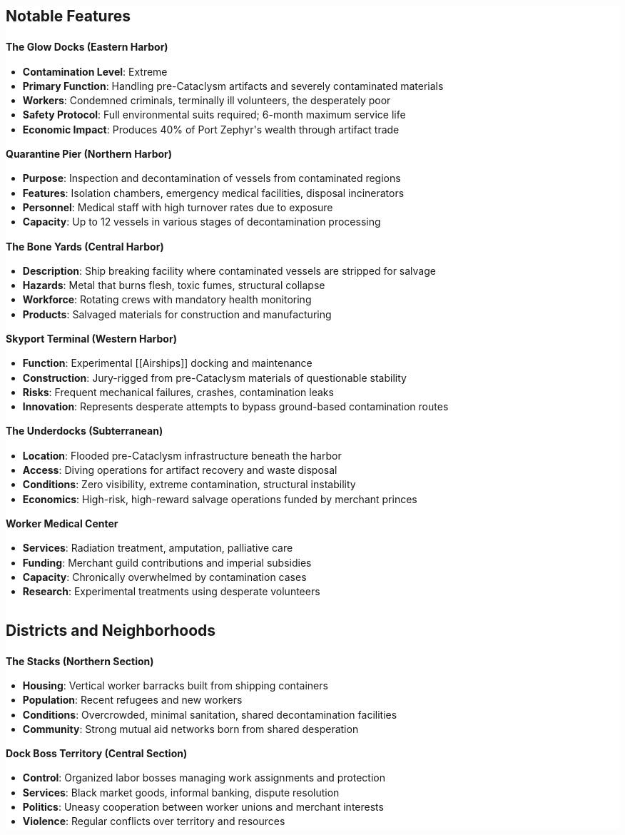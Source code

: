 ## Notable Features

**The Glow Docks (Eastern Harbor)**
- **Contamination Level**: Extreme
- **Primary Function**: Handling pre-Cataclysm artifacts and severely contaminated materials
- **Workers**: Condemned criminals, terminally ill volunteers, the desperately poor
- **Safety Protocol**: Full environmental suits required; 6-month maximum service life
- **Economic Impact**: Produces 40% of Port Zephyr's wealth through artifact trade

**Quarantine Pier (Northern Harbor)**
- **Purpose**: Inspection and decontamination of vessels from contaminated regions
- **Features**: Isolation chambers, emergency medical facilities, disposal incinerators
- **Personnel**: Medical staff with high turnover rates due to exposure
- **Capacity**: Up to 12 vessels in various stages of decontamination processing

**The Bone Yards (Central Harbor)**
- **Description**: Ship breaking facility where contaminated vessels are stripped for salvage
- **Hazards**: Metal that burns flesh, toxic fumes, structural collapse
- **Workforce**: Rotating crews with mandatory health monitoring
- **Products**: Salvaged materials for construction and manufacturing

**Skyport Terminal (Western Harbor)**
- **Function**: Experimental [[Airships]] docking and maintenance
- **Construction**: Jury-rigged from pre-Cataclysm materials of questionable stability
- **Risks**: Frequent mechanical failures, crashes, contamination leaks
- **Innovation**: Represents desperate attempts to bypass ground-based contamination routes

**The Underdocks (Subterranean)**
- **Location**: Flooded pre-Cataclysm infrastructure beneath the harbor
- **Access**: Diving operations for artifact recovery and waste disposal
- **Conditions**: Zero visibility, extreme contamination, structural instability
- **Economics**: High-risk, high-reward salvage operations funded by merchant princes

**Worker Medical Center**
- **Services**: Radiation treatment, amputation, palliative care
- **Funding**: Merchant guild contributions and imperial subsidies
- **Capacity**: Chronically overwhelmed by contamination cases
- **Research**: Experimental treatments using desperate volunteers

## Districts and Neighborhoods

**The Stacks (Northern Section)**
- **Housing**: Vertical worker barracks built from shipping containers
- **Population**: Recent refugees and new workers
- **Conditions**: Overcrowded, minimal sanitation, shared decontamination facilities
- **Community**: Strong mutual aid networks born from shared desperation

**Dock Boss Territory (Central Section)**
- **Control**: Organized labor bosses managing work assignments and protection
- **Services**: Black market goods, informal banking, dispute resolution
- **Politics**: Uneasy cooperation between worker unions and merchant interests
- **Violence**: Regular conflicts over territory and resources
